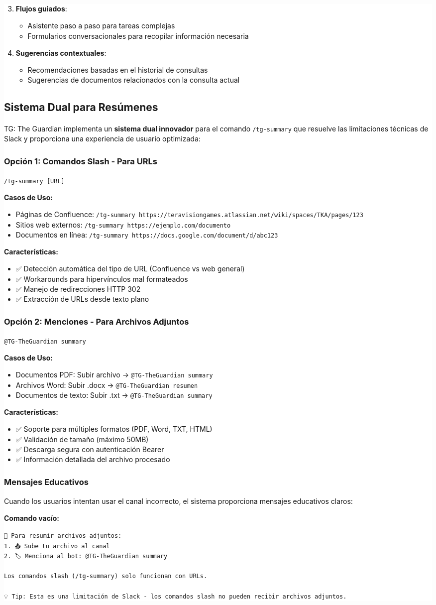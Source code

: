 3. **Flujos guiados**:
   - Asistente paso a paso para tareas complejas
   - Formularios conversacionales para recopilar información necesaria

4. **Sugerencias contextuales**:
   - Recomendaciones basadas en el historial de consultas
   - Sugerencias de documentos relacionados con la consulta actual

## Sistema Dual para Resúmenes

TG: The Guardian implementa un **sistema dual innovador** para el comando `/tg-summary` que resuelve las limitaciones técnicas de Slack y proporciona una experiencia de usuario optimizada:

### **Opción 1: Comandos Slash - Para URLs**
```
/tg-summary [URL]
```

**Casos de Uso:**
- Páginas de Confluence: `/tg-summary https://teravisiongames.atlassian.net/wiki/spaces/TKA/pages/123`
- Sitios web externos: `/tg-summary https://ejemplo.com/documento`
- Documentos en línea: `/tg-summary https://docs.google.com/document/d/abc123`

**Características:**
- ✅ Detección automática del tipo de URL (Confluence vs web general)
- ✅ Workarounds para hipervínculos mal formateados
- ✅ Manejo de redirecciones HTTP 302
- ✅ Extracción de URLs desde texto plano

### **Opción 2: Menciones - Para Archivos Adjuntos**
```
@TG-TheGuardian summary
```

**Casos de Uso:**
- Documentos PDF: Subir archivo → `@TG-TheGuardian summary`
- Archivos Word: Subir .docx → `@TG-TheGuardian resumen`
- Documentos de texto: Subir .txt → `@TG-TheGuardian summary`

**Características:**
- ✅ Soporte para múltiples formatos (PDF, Word, TXT, HTML)
- ✅ Validación de tamaño (máximo 50MB)
- ✅ Descarga segura con autenticación Bearer
- ✅ Información detallada del archivo procesado

### **Mensajes Educativos**

Cuando los usuarios intentan usar el canal incorrecto, el sistema proporciona mensajes educativos claros:

**Comando vacío:**
```
📎 Para resumir archivos adjuntos:
1. 📤 Sube tu archivo al canal
2. 🏷️ Menciona al bot: @TG-TheGuardian summary

Los comandos slash (/tg-summary) solo funcionan con URLs.

💡 Tip: Esta es una limitación de Slack - los comandos slash no pueden recibir archivos adjuntos.
```
